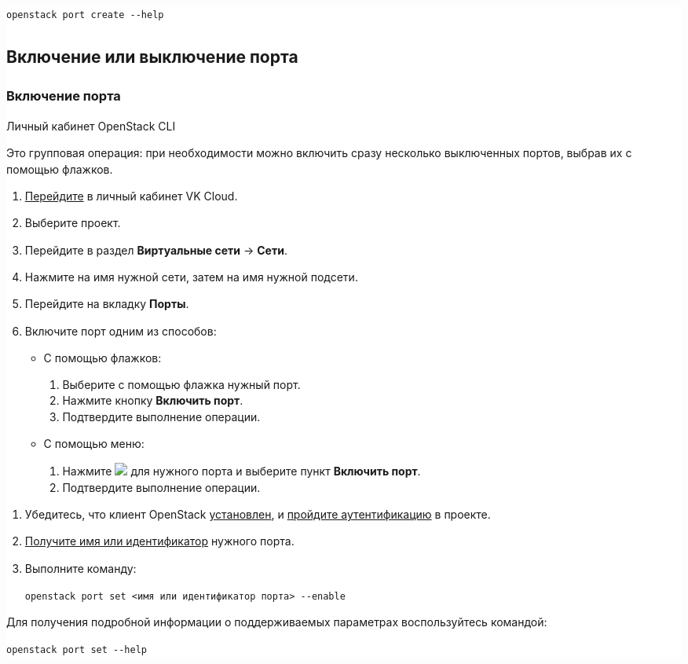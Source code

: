 ```console
openstack port create --help
```

</tabpanel>
</tabs>

## Включение или выключение порта

### Включение порта

<tabs>
<tablist>
<tab>Личный кабинет</tab>
<tab>OpenStack CLI</tab>
</tablist>
<tabpanel>

Это групповая операция: при необходимости можно включить сразу несколько выключенных портов, выбрав их с помощью флажков.

1. [Перейдите](https://msk.cloud.vk.com/app/) в личный кабинет VK Cloud.
1. Выберите проект.
1. Перейдите в раздел **Виртуальные сети** → **Сети**.
1. Нажмите на имя нужной сети, затем на имя нужной подсети.
1. Перейдите на вкладку **Порты**.
1. Включите порт одним из способов:

   - С помощью флажков:

     1. Выберите с помощью флажка нужный порт.
     1. Нажмите кнопку **Включить порт**.
     1. Подтвердите выполнение операции.

   - С помощью меню:

     1. Нажмите ![ ](/ru/assets/more-icon.svg "inline") для нужного порта и выберите пункт **Включить порт**.
     1. Подтвердите выполнение операции.

</tabpanel>
<tabpanel>

1. Убедитесь, что клиент OpenStack [установлен](/ru/tools-for-using-services/cli/openstack-cli#1_ustanovite_klient_openstack), и [пройдите аутентификацию](/ru/tools-for-using-services/cli/openstack-cli#3_proydite_autentifikaciyu) в проекте.

1. [Получите имя или идентификатор](#prosmotr_spiska_portov_i_informacii_o_nih) нужного порта.

1. Выполните команду:

   ```console
   openstack port set <имя или идентификатор порта> --enable
   ```

Для получения подробной информации о поддерживаемых параметрах воспользуйтесь командой:

```console
openstack port set --help
```

